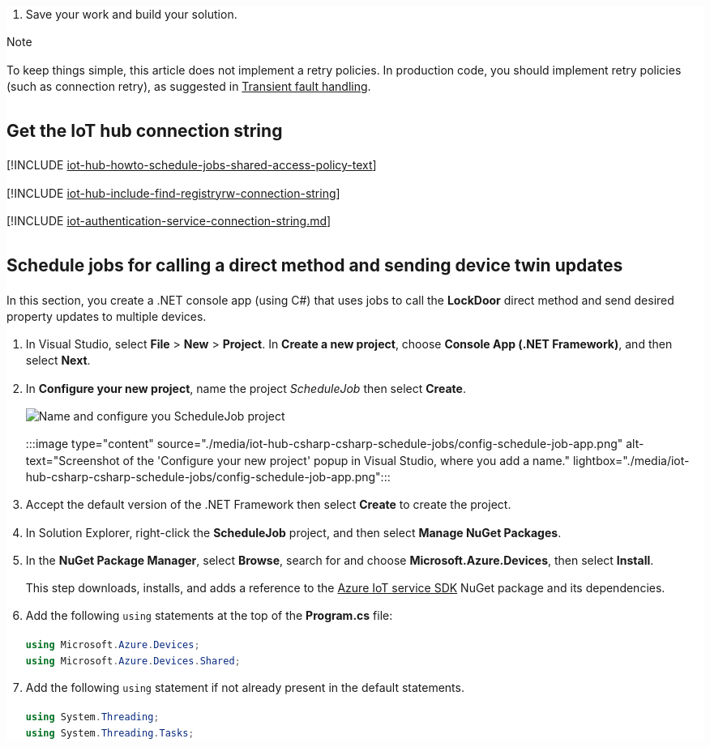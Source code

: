 1. Save your work and build your solution.

> [!NOTE]
> To keep things simple, this article does not implement a retry policies. In production code, you should implement retry policies (such as connection retry), as suggested in [Transient fault handling](/azure/architecture/best-practices/transient-faults).

## Get the IoT hub connection string

[!INCLUDE [iot-hub-howto-schedule-jobs-shared-access-policy-text](../../includes/iot-hub-howto-schedule-jobs-shared-access-policy-text.md)]

[!INCLUDE [iot-hub-include-find-registryrw-connection-string](../../includes/iot-hub-include-find-registryrw-connection-string.md)]

[!INCLUDE [iot-authentication-service-connection-string.md](../../includes/iot-authentication-service-connection-string.md)]

## Schedule jobs for calling a direct method and sending device twin updates

In this section, you create a .NET console app (using C#) that uses jobs to call the **LockDoor** direct method and send desired property updates to multiple devices.

1. In Visual Studio, select **File** > **New** > **Project**. In **Create a new project**, choose **Console App (.NET Framework)**, and then select **Next**.

1. In **Configure your new project**, name the project *ScheduleJob* then select **Create**.

    ![Name and configure you ScheduleJob project]()

   :::image type="content" source="./media/iot-hub-csharp-csharp-schedule-jobs/config-schedule-job-app.png" alt-text="Screenshot of the 'Configure your new project' popup in Visual Studio, where you add a name." lightbox="./media/iot-hub-csharp-csharp-schedule-jobs/config-schedule-job-app.png":::

1. Accept the default version of the .NET Framework then select **Create** to create the project.

1. In Solution Explorer, right-click the **ScheduleJob** project, and then select **Manage NuGet Packages**.

1. In the **NuGet Package Manager**, select **Browse**, search for and choose **Microsoft.Azure.Devices**, then select **Install**.

   This step downloads, installs, and adds a reference to the [Azure IoT service SDK](https://www.nuget.org/packages/Microsoft.Azure.Devices/) NuGet package and its dependencies.

1. Add the following `using` statements at the top of the **Program.cs** file:

    ```csharp
    using Microsoft.Azure.Devices;
    using Microsoft.Azure.Devices.Shared;
    ```

1. Add the following `using` statement if not already present in the default statements.

    ```csharp
    using System.Threading;
    using System.Threading.Tasks;
    ```

